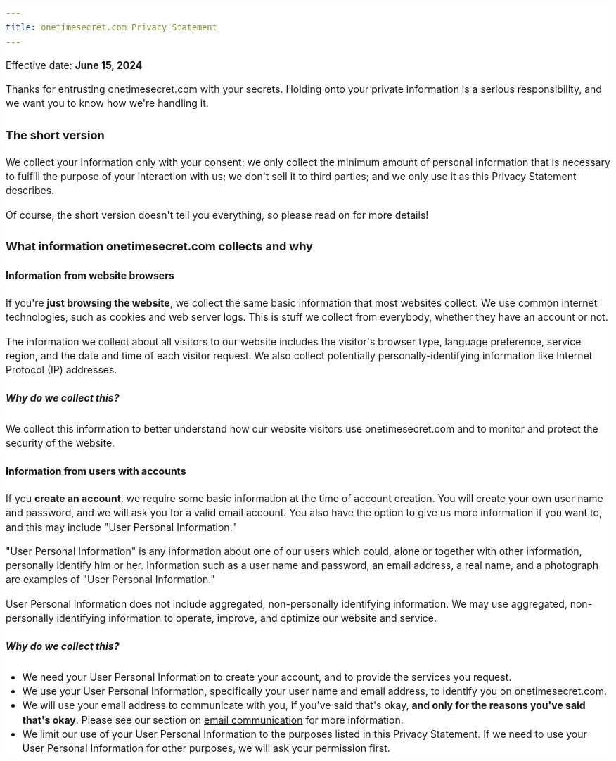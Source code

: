 ```yaml
---
title: onetimesecret.com Privacy Statement
---
```


Effective date: **June 15, 2024**

Thanks for entrusting onetimesecret.com with your secrets. Holding onto your private information is a serious responsibility, and we want you to know how we're handling it.

### The short version
We collect your information only with your consent; we only collect the minimum amount of personal information that is necessary to fulfill the purpose of your interaction with us; we don't sell it to third parties; and we only use it as this Privacy Statement describes.

Of course, the short version doesn't tell you everything, so please read on for more details!

### What information onetimesecret.com collects and why

#### Information from website browsers

If you're **just browsing the website**, we collect the same basic information that most websites collect. We use common internet technologies, such as cookies and web server logs. This is stuff we collect from everybody, whether they have an account or not.

The information we collect about all visitors to our website includes the visitor's browser type, language preference, service region, and the date and time of each visitor request. We also collect potentially personally-identifying information like Internet Protocol (IP) addresses.

##### Why do we collect this?

We collect this information to better understand how our website visitors use onetimesecret.com and to monitor and protect the security of the website.

#### Information from users with accounts

If you **create an account**, we require some basic information at the time of account creation. You will create your own user name and password, and we will ask you for a valid email account. You also have the option to give us more information if you want to, and this may include "User Personal Information."

"User Personal Information" is any information about one of our users which could, alone or together with other information, personally identify him or her. Information such as a user name and password, an email address, a real name, and a photograph are examples of "User Personal Information."

User Personal Information does not include aggregated, non-personally identifying information. We may use aggregated, non-personally identifying information to operate, improve, and optimize our website and service.

##### Why do we collect this?

- We need your User Personal Information to create your account, and to provide the services you request.
- We use your User Personal Information, specifically your user name and email address, to identify you on onetimesecret.com.
- We will use your email address to communicate with you, if you've said that's okay, **and only for the reasons you've said that's okay**. Please see our section on [email communication](#how-we-communicate-with-you) for more information.
- We limit our use of your User Personal Information to the purposes listed in this Privacy Statement. If we need to use your User Personal Information for other purposes, we will ask your permission first.
